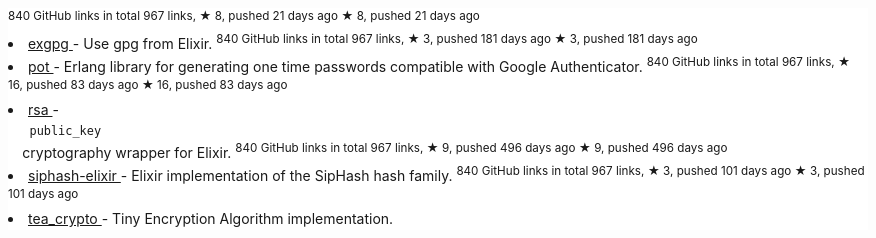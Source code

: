   <sup>
   840 GitHub links in total 967 links, ★ 8, pushed 21 days ago
  </sup>
  <sup>
   &#9733 8, pushed 21 days ago
  </sup>
 </li>
 <li>
  <a href="https://github.com/rozap/exgpg">
   exgpg
  </a>
  - Use gpg from Elixir.
  <sup>
   840 GitHub links in total 967 links, ★ 3, pushed 181 days ago
  </sup>
  <sup>
   &#9733 3, pushed 181 days ago
  </sup>
 </li>
 <li>
  <a href="https://github.com/yuce/pot">
   pot
  </a>
  - Erlang library for generating one time passwords compatible with Google Authenticator.
  <sup>
   840 GitHub links in total 967 links, ★ 16, pushed 83 days ago
  </sup>
  <sup>
   &#9733 16, pushed 83 days ago
  </sup>
 </li>
 <li>
  <a href="https://github.com/trapped/elixir-rsa">
   rsa
  </a>
  -
  <code>
   public_key
  </code>
  cryptography wrapper for Elixir.
  <sup>
   840 GitHub links in total 967 links, ★ 9, pushed 496 days ago
  </sup>
  <sup>
   &#9733 9, pushed 496 days ago
  </sup>
 </li>
 <li>
  <a href="https://github.com/zackehh/siphash-elixir">
   siphash-elixir
  </a>
  - Elixir implementation of the SipHash hash family.
  <sup>
   840 GitHub links in total 967 links, ★ 3, pushed 101 days ago
  </sup>
  <sup>
   &#9733 3, pushed 101 days ago
  </sup>
 </li>
 <li>
  <a href="https://github.com/keichan34/tea_crypto_erl">
   tea_crypto
  </a>
  - Tiny Encryption Algorithm implementation.